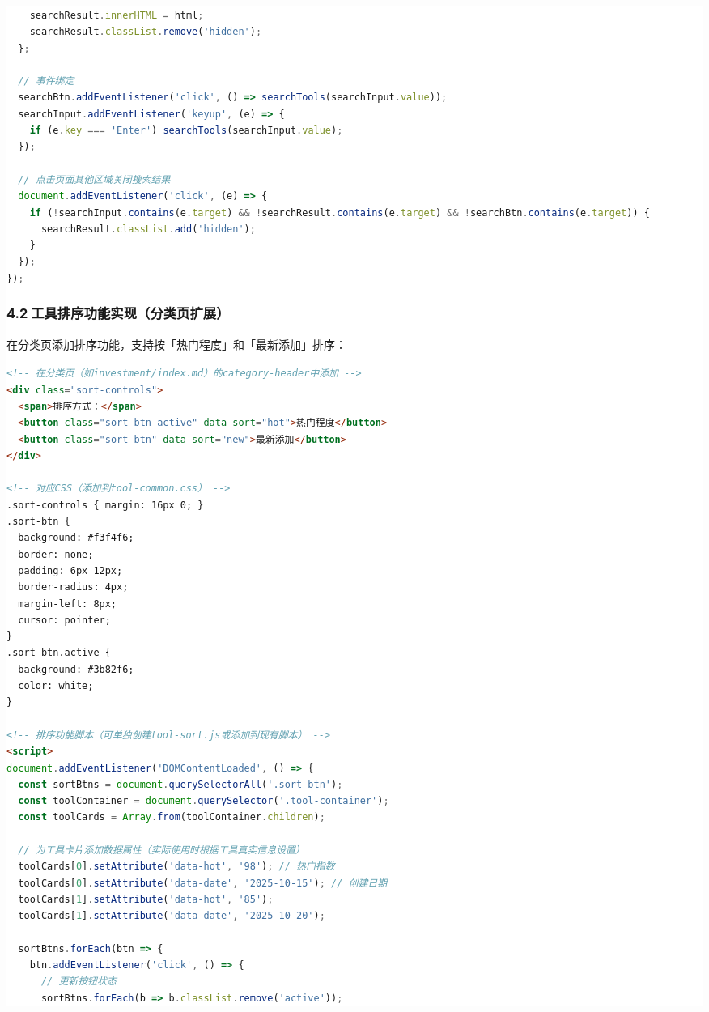 ```javascript
    searchResult.innerHTML = html;
    searchResult.classList.remove('hidden');
  };

  // 事件绑定
  searchBtn.addEventListener('click', () => searchTools(searchInput.value));
  searchInput.addEventListener('keyup', (e) => {
    if (e.key === 'Enter') searchTools(searchInput.value);
  });
  
  // 点击页面其他区域关闭搜索结果
  document.addEventListener('click', (e) => {
    if (!searchInput.contains(e.target) && !searchResult.contains(e.target) && !searchBtn.contains(e.target)) {
      searchResult.classList.add('hidden');
    }
  });
});
```

### 4.2 工具排序功能实现（分类页扩展）

在分类页添加排序功能，支持按「热门程度」和「最新添加」排序：

```html
<!-- 在分类页（如investment/index.md）的category-header中添加 -->
<div class="sort-controls">
  <span>排序方式：</span>
  <button class="sort-btn active" data-sort="hot">热门程度</button>
  <button class="sort-btn" data-sort="new">最新添加</button>
</div>

<!-- 对应CSS（添加到tool-common.css） -->
.sort-controls { margin: 16px 0; }
.sort-btn { 
  background: #f3f4f6; 
  border: none; 
  padding: 6px 12px; 
  border-radius: 4px; 
  margin-left: 8px; 
  cursor: pointer;
}
.sort-btn.active { 
  background: #3b82f6; 
  color: white; 
}

<!-- 排序功能脚本（可单独创建tool-sort.js或添加到现有脚本） -->
<script>
document.addEventListener('DOMContentLoaded', () => {
  const sortBtns = document.querySelectorAll('.sort-btn');
  const toolContainer = document.querySelector('.tool-container');
  const toolCards = Array.from(toolContainer.children);
  
  // 为工具卡片添加数据属性（实际使用时根据工具真实信息设置）
  toolCards[0].setAttribute('data-hot', '98'); // 热门指数
  toolCards[0].setAttribute('data-date', '2025-10-15'); // 创建日期
  toolCards[1].setAttribute('data-hot', '85');
  toolCards[1].setAttribute('data-date', '2025-10-20');
  
  sortBtns.forEach(btn => {
    btn.addEventListener('click', () => {
      // 更新按钮状态
      sortBtns.forEach(b => b.classList.remove('active'));
```